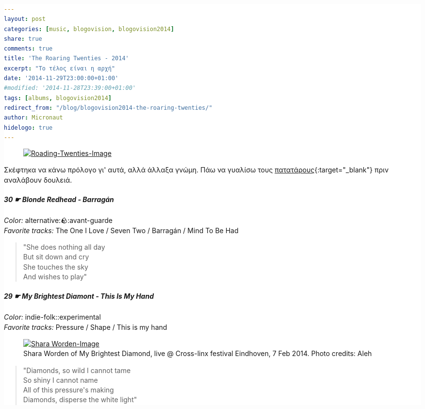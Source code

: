 ```yaml
---
layout: post
categories: [music, blogovision, blogovision2014]
share: true
comments: true
title: 'The Roaring Twenties - 2014' 
excerpt: "Το τέλος είναι η αρχή"
date: '2014-11-29T23:00:00+01:00'
#modified: '2014-11-28T23:39:00+01:00'
tags: [albums, blogovision2014]
redirect_from: "/blog/blogovision2014-the-roaring-twenties/"
author: Micronaut
hidelogo: true
---
```

<figure>
	<a href="{{ site.external_data_url }}/images/posts/the-roaring-twenties.jpg"><img src="{{ site.external_data_url }}/images/posts/the-roaring-twenties.jpg" alt="Roading-Twenties-Image" class="center"/></a>
</figure>

Σκέφτηκα να κάνω πρόλογο γι' αυτά, αλλά άλλαξα γνώμη. Πάω να γυαλίσω τους [πατατάρους](http://instagram.com/p/vajiSAtb0U){:target="_blank"} πριν αναλάβουν δουλειά.

##### 30 &#x261B; Blonde Redhead - Barragán
*Color:* alternative::rock::avant-guarde<br/>
*Favorite tracks:*  The One I Love	 / Seven Two / Barragán / Mind To Be Had

> "She does nothing all day<br/>
> But sit down and cry<br/>
> She touches the sky<br/>
> And wishes to play"<br/>

<iframe width="560" height="315" src="//www.youtube.com/embed/lNio2xDwTYg" frameborder="0" allowfullscreen>&nbsp;</iframe>

##### 29 &#x261B; My Brightest Diamont - This Is My Hand
*Color:* indie-folk::experimental<br/>
*Favorite tracks:*  Pressure / Shape / This is my hand

<figure>
	<a href="{{ site.external_data_url }}/images/posts/bands/my-brightest-diamond.jpg"><img src="{{ site.external_data_url }}/images/posts/bands/my-brightest-diamond.jpg" alt="Shara Worden-Image" class="center" height="480" width="360"/></a>
    <figcaption>Shara Worden of My Brightest Diamond, live @ Cross-linx festival Eindhoven, 7 Feb 2014. Photo credits: Aleh</figcaption>
</figure>

> "Diamonds, so wild I cannot tame<br/>
> So shiny I cannot name<br/>
> All of this pressure's making<br/>
> Diamonds, disperse the white light"<br/>

<iframe style="border: 0; width: 100%; height: 120px;" src="https://bandcamp.com/EmbeddedPlayer/album=1591526864/size=large/bgcol=ffffff/linkcol=0687f5/tracklist=false/artwork=small/track=1342470013/transparent=true/" seamless><a href="http://mybrightestdiamond.bandcamp.com/album/this-is-my-hand">This Is My Hand by My Brightest Diamond</a>&nbsp;</iframe>
